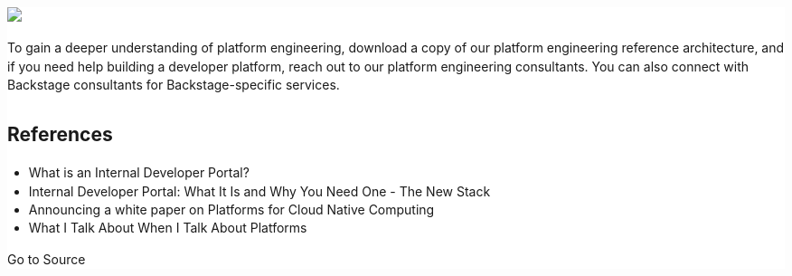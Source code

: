 ![](https://www.infracloud.io/assets/img/Blog/internal-developer-platform-key-elements/platform-engineering-webinars.webp)

To gain a deeper understanding of platform engineering, download a copy of our platform engineering reference architecture, and if you need help building a developer platform, reach out to our platform engineering consultants. You can also connect with Backstage consultants for Backstage-specific services.

## References

- What is an Internal Developer Portal?
- Internal Developer Portal: What It Is and Why You Need One - The New Stack
- Announcing a white paper on Platforms for Cloud Native Computing
- What I Talk About When I Talk About Platforms

Go to Source
